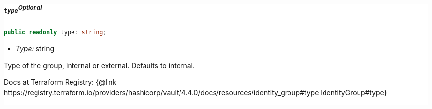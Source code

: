 
##### `type`<sup>Optional</sup> <a name="type" id="@cdktf/provider-vault.identityGroup.IdentityGroupConfig.property.type"></a>

```typescript
public readonly type: string;
```

- *Type:* string

Type of the group, internal or external. Defaults to internal.

Docs at Terraform Registry: {@link https://registry.terraform.io/providers/hashicorp/vault/4.4.0/docs/resources/identity_group#type IdentityGroup#type}

---



